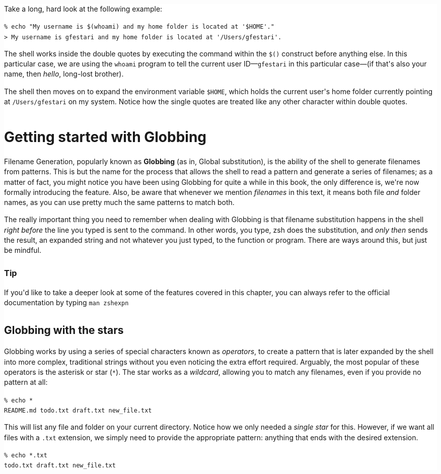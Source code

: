 Take a long, hard look at the following example:

```
% echo "My username is $(whoami) and my home folder is located at '$HOME'."
> My username is gfestari and my home folder is located at '/Users/gfestari'.

```

The shell works inside the double quotes by executing the command within the `$()` construct before anything else. In this particular case, we are using the `whoami` program to tell the current user ID—`gfestari` in this particular case—(if that's also your name, then *hello*, long-lost brother).

The shell then moves on to expand the environment variable `$HOME`, which holds the current user's home folder currently pointing at `/Users/gfestari` on my system. Notice how the single quotes are treated like any other character within double quotes.

# Getting started with Globbing

Filename Generation, popularly known as **Globbing** (as in, Global substitution), is the ability of the shell to generate filenames from patterns. This is but the name for the process that allows the shell to read a pattern and generate a series of filenames; as a matter of fact, you might notice you have been using Globbing for quite a while in this book, the only difference is, we're now formally introducing the feature. Also, be aware that whenever we mention *filenames* in this text, it means both file *and* folder names, as you can use pretty much the same patterns to match both.

The really important thing you need to remember when dealing with Globbing is that filename substitution happens in the shell *right before* the line you typed is sent to the command. In other words, you type, zsh does the substitution, and *only then* sends the result, an expanded string and not whatever you just typed, to the function or program. There are ways around this, but just be mindful.

### Tip

If you'd like to take a deeper look at some of the features covered in this chapter, you can always refer to the official documentation by typing `man zshexpn`

## Globbing with the stars

Globbing works by using a series of special characters known as *operators*, to create a pattern that is later expanded by the shell into more complex, traditional strings without you even noticing the extra effort required. Arguably, the most popular of these operators is the asterisk or star (`*`). The star works as a *wildcard*, allowing you to match any filenames, even if you provide no pattern at all:

```
% echo *
README.md todo.txt draft.txt new_file.txt

```

This will list any file and folder on your current directory. Notice how we only needed a *single star* for this. However, if we want all files with a `.txt` extension, we simply need to provide the appropriate pattern: anything that ends with the desired extension.

```
% echo *.txt
todo.txt draft.txt new_file.txt

```
